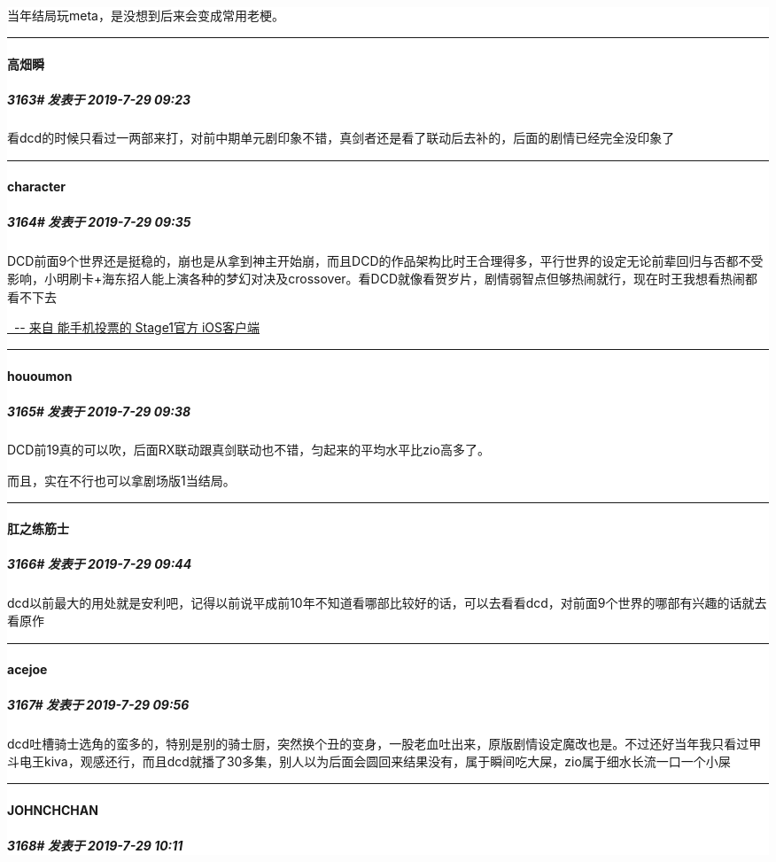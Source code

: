 
当年结局玩meta，是没想到后来会变成常用老梗。


-----

####  高畑瞬  
##### 3163#       发表于 2019-7-29 09:23


看dcd的时候只看过一两部来打，对前中期单元剧印象不错，真剑者还是看了联动后去补的，后面的剧情已经完全没印象了


-----

####  character  
##### 3164#       发表于 2019-7-29 09:35


DCD前面9个世界还是挺稳的，崩也是从拿到神主开始崩，而且DCD的作品架构比时王合理得多，平行世界的设定无论前辈回归与否都不受影响，小明刷卡+海东招人能上演各种的梦幻对决及crossover。看DCD就像看贺岁片，剧情弱智点但够热闹就行，现在时王我想看热闹都看不下去

[  -- 来自 能手机投票的 Stage1官方 iOS客户端](https://itunes.apple.com/fi/app/saraba1st/id1221237470?mt=8)


-----

####  hououmon  
##### 3165#       发表于 2019-7-29 09:38


DCD前19真的可以吹，后面RX联动跟真剑联动也不错，匀起来的平均水平比zio高多了。

而且，实在不行也可以拿剧场版1当结局。


-----

####  肛之练筋士  
##### 3166#       发表于 2019-7-29 09:44


dcd以前最大的用处就是安利吧，记得以前说平成前10年不知道看哪部比较好的话，可以去看看dcd，对前面9个世界的哪部有兴趣的话就去看原作


-----

####  acejoe  
##### 3167#       发表于 2019-7-29 09:56


dcd吐槽骑士选角的蛮多的，特别是别的骑士厨，突然换个丑的变身，一股老血吐出来，原版剧情设定魔改也是。不过还好当年我只看过甲斗电王kiva，观感还行，而且dcd就播了30多集，别人以为后面会圆回来结果没有，属于瞬间吃大屎，zio属于细水长流一口一个小屎


-----

####  JOHNCHCHAN  
##### 3168#       发表于 2019-7-29 10:11
